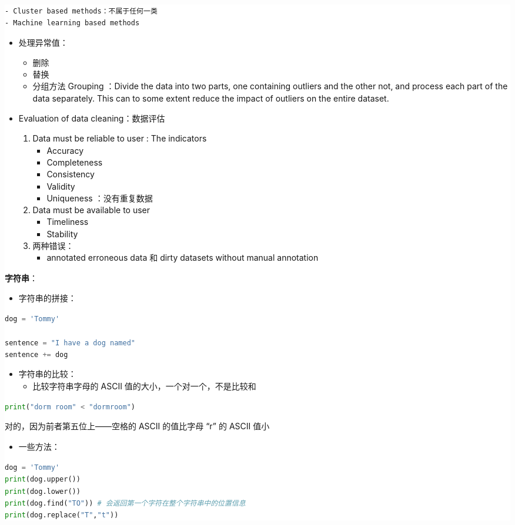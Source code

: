     - Cluster based methods：不属于任何一类
    - Machine learning based methods

- 处理异常值：

    - 删除
    - 替换
    - 分组方法 Grouping ：Divide the data into two parts, one containing outliers and the other not, and process each part of the data separately. This can to some extent reduce the impact of outliers on the entire dataset.






- Evaluation of data cleaning：数据评估
    1. Data must be reliable to user : The  indicators
        - Accuracy
        - Completeness
        - Consistency
        - Validity
        - Uniqueness ：没有重复数据
    2. Data must be available to user
        - Timeliness 
        - Stability
    3. 两种错误：
        - annotated erroneous data 和 dirty datasets without manual annotation



**字符串**：

- 字符串的拼接：

```python
dog = 'Tommy'

sentence = "I have a dog named" 
sentence += dog
```

- 字符串的比较：
    - 比较字符串字母的 ASCII 值的大小，一个对一个，不是比较和

```python
print("dorm room" < "dormroom")
```

对的，因为前者第五位上——空格的 ASCII 的值比字母 “r” 的 ASCII 值小

- 一些方法：

```python
dog = 'Tommy'
print(dog.upper())
print(dog.lower())
print(dog.find("TO")) # 会返回第一个字符在整个字符串中的位置信息
print(dog.replace("T","t"))
```
